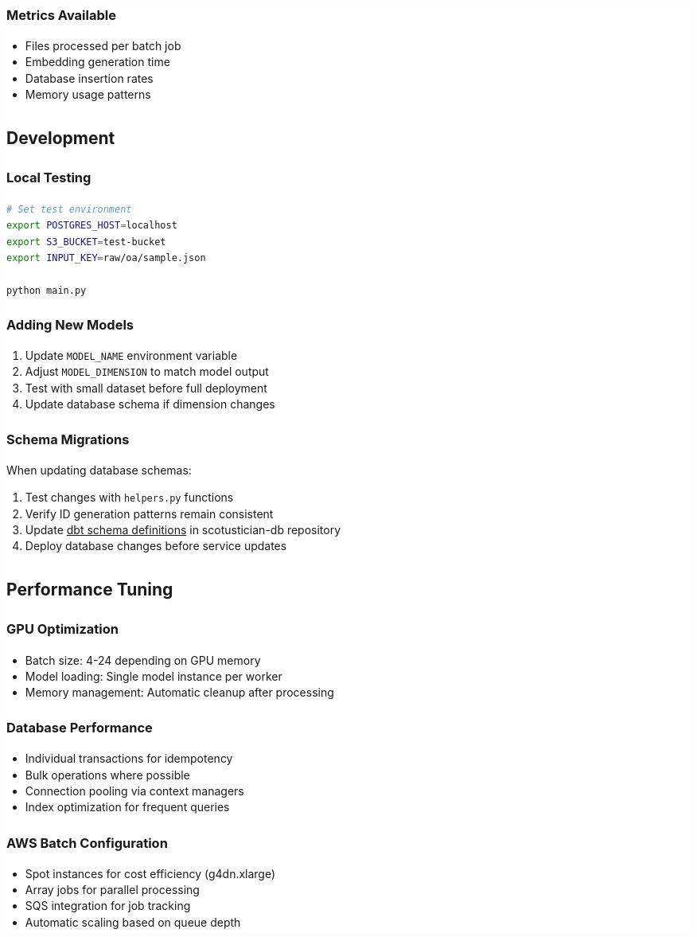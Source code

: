 ### Metrics Available
- Files processed per batch job
- Embedding generation time
- Database insertion rates
- Memory usage patterns

## Development

### Local Testing
```bash
# Set test environment
export POSTGRES_HOST=localhost
export S3_BUCKET=test-bucket
export INPUT_KEY=raw/oa/sample.json

python main.py
```

### Adding New Models
1. Update `MODEL_NAME` environment variable
2. Adjust `MODEL_DIMENSION` to match model output
3. Test with small dataset before full deployment
4. Update database schema if dimension changes

### Schema Migrations
When updating database schemas:
1. Test changes with `helpers.py` functions
2. Verify ID generation patterns remain consistent
3. Update [dbt schema definitions](https://github.com/reedmarkham/scotustician-db/blob/main/dbt/models/bronze/schema.yml) in scotustician-db repository
4. Deploy database changes before service updates

## Performance Tuning

### GPU Optimization
- Batch size: 4-24 depending on GPU memory
- Model loading: Single model instance per worker
- Memory management: Automatic cleanup after processing

### Database Performance
- Individual transactions for idempotency
- Bulk operations where possible
- Connection pooling via context managers
- Index optimization for frequent queries

### AWS Batch Configuration
- Spot instances for cost efficiency (g4dn.xlarge)
- Array jobs for parallel processing
- SQS integration for job tracking
- Automatic scaling based on queue depth
